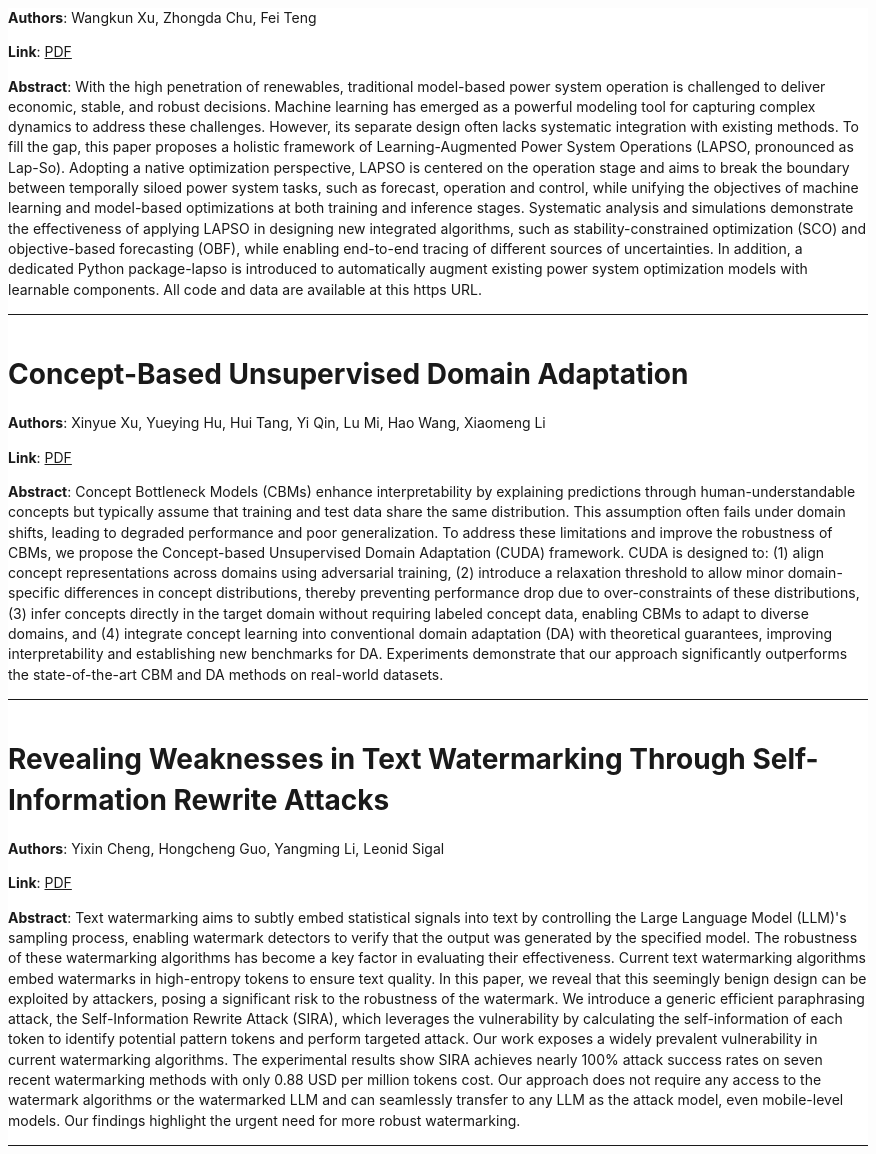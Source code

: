 **Authors**: Wangkun Xu, Zhongda Chu, Fei Teng  

**Link**: [PDF](https://arxiv.org/pdf/2505.05203)  

**Abstract**: With the high penetration of renewables, traditional model-based power system operation is challenged to deliver economic, stable, and robust decisions. Machine learning has emerged as a powerful modeling tool for capturing complex dynamics to address these challenges. However, its separate design often lacks systematic integration with existing methods. To fill the gap, this paper proposes a holistic framework of Learning-Augmented Power System Operations (LAPSO, pronounced as Lap-So). Adopting a native optimization perspective, LAPSO is centered on the operation stage and aims to break the boundary between temporally siloed power system tasks, such as forecast, operation and control, while unifying the objectives of machine learning and model-based optimizations at both training and inference stages. Systematic analysis and simulations demonstrate the effectiveness of applying LAPSO in designing new integrated algorithms, such as stability-constrained optimization (SCO) and objective-based forecasting (OBF), while enabling end-to-end tracing of different sources of uncertainties. In addition, a dedicated Python package-lapso is introduced to automatically augment existing power system optimization models with learnable components. All code and data are available at this https URL. 

---
# Concept-Based Unsupervised Domain Adaptation 

**Authors**: Xinyue Xu, Yueying Hu, Hui Tang, Yi Qin, Lu Mi, Hao Wang, Xiaomeng Li  

**Link**: [PDF](https://arxiv.org/pdf/2505.05195)  

**Abstract**: Concept Bottleneck Models (CBMs) enhance interpretability by explaining predictions through human-understandable concepts but typically assume that training and test data share the same distribution. This assumption often fails under domain shifts, leading to degraded performance and poor generalization. To address these limitations and improve the robustness of CBMs, we propose the Concept-based Unsupervised Domain Adaptation (CUDA) framework. CUDA is designed to: (1) align concept representations across domains using adversarial training, (2) introduce a relaxation threshold to allow minor domain-specific differences in concept distributions, thereby preventing performance drop due to over-constraints of these distributions, (3) infer concepts directly in the target domain without requiring labeled concept data, enabling CBMs to adapt to diverse domains, and (4) integrate concept learning into conventional domain adaptation (DA) with theoretical guarantees, improving interpretability and establishing new benchmarks for DA. Experiments demonstrate that our approach significantly outperforms the state-of-the-art CBM and DA methods on real-world datasets. 

---
# Revealing Weaknesses in Text Watermarking Through Self-Information Rewrite Attacks 

**Authors**: Yixin Cheng, Hongcheng Guo, Yangming Li, Leonid Sigal  

**Link**: [PDF](https://arxiv.org/pdf/2505.05190)  

**Abstract**: Text watermarking aims to subtly embed statistical signals into text by controlling the Large Language Model (LLM)'s sampling process, enabling watermark detectors to verify that the output was generated by the specified model. The robustness of these watermarking algorithms has become a key factor in evaluating their effectiveness. Current text watermarking algorithms embed watermarks in high-entropy tokens to ensure text quality. In this paper, we reveal that this seemingly benign design can be exploited by attackers, posing a significant risk to the robustness of the watermark. We introduce a generic efficient paraphrasing attack, the Self-Information Rewrite Attack (SIRA), which leverages the vulnerability by calculating the self-information of each token to identify potential pattern tokens and perform targeted attack. Our work exposes a widely prevalent vulnerability in current watermarking algorithms. The experimental results show SIRA achieves nearly 100% attack success rates on seven recent watermarking methods with only 0.88 USD per million tokens cost. Our approach does not require any access to the watermark algorithms or the watermarked LLM and can seamlessly transfer to any LLM as the attack model, even mobile-level models. Our findings highlight the urgent need for more robust watermarking. 

---